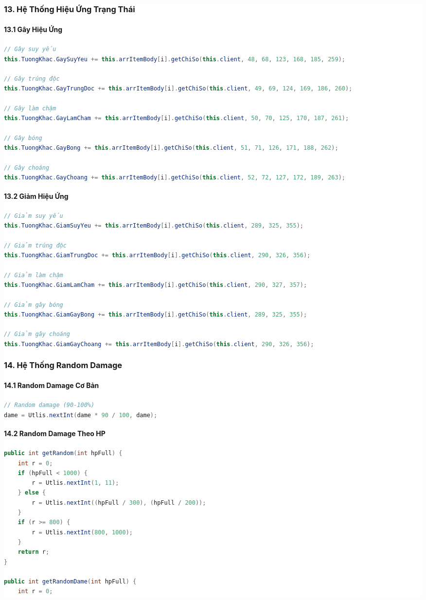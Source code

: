### 13. Hệ Thống Hiệu Ứng Trạng Thái

#### 13.1 Gây Hiệu Ứng
```java
// Gây suy yếu
this.TuongKhac.GaySuyYeu += this.arrItemBody[i].getChiSo(this.client, 48, 68, 123, 168, 185, 259);

// Gây trúng độc
this.TuongKhac.GayTrungDoc += this.arrItemBody[i].getChiSo(this.client, 49, 69, 124, 169, 186, 260);

// Gây làm chậm
this.TuongKhac.GayLamCham += this.arrItemBody[i].getChiSo(this.client, 50, 70, 125, 170, 187, 261);

// Gây bóng
this.TuongKhac.GayBong += this.arrItemBody[i].getChiSo(this.client, 51, 71, 126, 171, 188, 262);

// Gây choáng
this.TuongKhac.GayChoang += this.arrItemBody[i].getChiSo(this.client, 52, 72, 127, 172, 189, 263);
```

#### 13.2 Giảm Hiệu Ứng
```java
// Giảm suy yếu
this.TuongKhac.GiamSuyYeu += this.arrItemBody[i].getChiSo(this.client, 289, 325, 355);

// Giảm trúng độc
this.TuongKhac.GiamTrungDoc += this.arrItemBody[i].getChiSo(this.client, 290, 326, 356);

// Giảm làm chậm
this.TuongKhac.GiamLamCham += this.arrItemBody[i].getChiSo(this.client, 290, 327, 357);

// Giảm gây bóng
this.TuongKhac.GiamGayBong += this.arrItemBody[i].getChiSo(this.client, 289, 325, 355);

// Giảm gây choáng
this.TuongKhac.GiamGayChoang += this.arrItemBody[i].getChiSo(this.client, 290, 326, 356);
```

### 14. Hệ Thống Random Damage

#### 14.1 Random Damage Cơ Bản
```java
// Random damage (90-100%)
dame = Utlis.nextInt(dame * 90 / 100, dame);
```

#### 14.2 Random Damage Theo HP
```java
public int getRandom(int hpFull) {
    int r = 0;
    if (hpFull < 1000) {
        r = Utlis.nextInt(1, 11);
    } else {
        r = Utlis.nextInt((hpFull / 300), (hpFull / 200));
    }
    if (r >= 800) {
        r = Utlis.nextInt(800, 1000);
    }
    return r;
}

public int getRandomDame(int hpFull) {
    int r = 0;
```